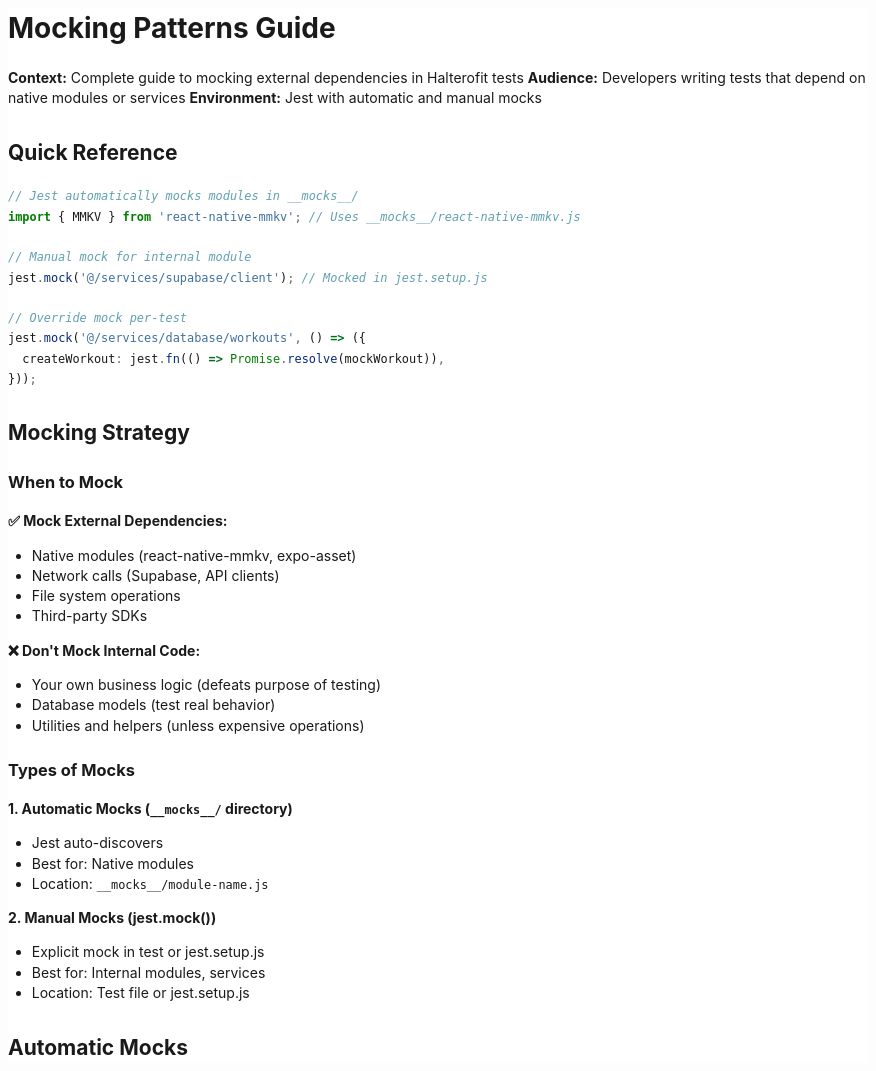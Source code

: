 # Mocking Patterns Guide

**Context:** Complete guide to mocking external dependencies in Halterofit tests
**Audience:** Developers writing tests that depend on native modules or services
**Environment:** Jest with automatic and manual mocks

## Quick Reference

```typescript
// Jest automatically mocks modules in __mocks__/
import { MMKV } from 'react-native-mmkv'; // Uses __mocks__/react-native-mmkv.js

// Manual mock for internal module
jest.mock('@/services/supabase/client'); // Mocked in jest.setup.js

// Override mock per-test
jest.mock('@/services/database/workouts', () => ({
  createWorkout: jest.fn(() => Promise.resolve(mockWorkout)),
}));
```

## Mocking Strategy

### When to Mock

**✅ Mock External Dependencies:**

- Native modules (react-native-mmkv, expo-asset)
- Network calls (Supabase, API clients)
- File system operations
- Third-party SDKs

**❌ Don't Mock Internal Code:**

- Your own business logic (defeats purpose of testing)
- Database models (test real behavior)
- Utilities and helpers (unless expensive operations)

### Types of Mocks

**1. Automatic Mocks (`__mocks__/` directory)**

- Jest auto-discovers
- Best for: Native modules
- Location: `__mocks__/module-name.js`

**2. Manual Mocks (jest.mock())**

- Explicit mock in test or jest.setup.js
- Best for: Internal modules, services
- Location: Test file or jest.setup.js

## Automatic Mocks
